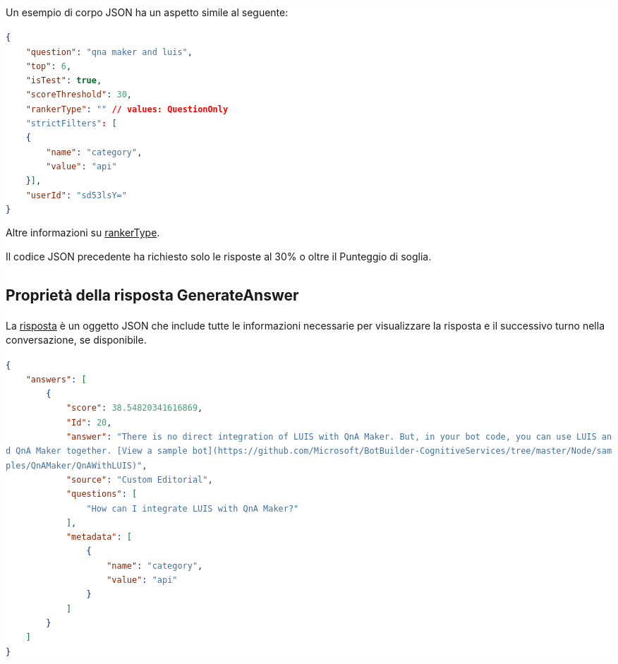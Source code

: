 Un esempio di corpo JSON ha un aspetto simile al seguente:

```json
{
    "question": "qna maker and luis",
    "top": 6,
    "isTest": true,
    "scoreThreshold": 30,
    "rankerType": "" // values: QuestionOnly
    "strictFilters": [
    {
        "name": "category",
        "value": "api"
    }],
    "userId": "sd53lsY="
}
```

Altre informazioni su [rankerType](../concepts/best-practices.md#choosing-ranker-type).

Il codice JSON precedente ha richiesto solo le risposte al 30% o oltre il Punteggio di soglia.

<a name="generateanswer-response"></a>

## <a name="generateanswer-response-properties"></a>Proprietà della risposta GenerateAnswer

La [risposta](https://docs.microsoft.com/rest/api/cognitiveservices/qnamakerruntime/runtime/generateanswer#successful-query) è un oggetto JSON che include tutte le informazioni necessarie per visualizzare la risposta e il successivo turno nella conversazione, se disponibile.

```json
{
    "answers": [
        {
            "score": 38.54820341616869,
            "Id": 20,
            "answer": "There is no direct integration of LUIS with QnA Maker. But, in your bot code, you can use LUIS and QnA Maker together. [View a sample bot](https://github.com/Microsoft/BotBuilder-CognitiveServices/tree/master/Node/samples/QnAMaker/QnAWithLUIS)",
            "source": "Custom Editorial",
            "questions": [
                "How can I integrate LUIS with QnA Maker?"
            ],
            "metadata": [
                {
                    "name": "category",
                    "value": "api"
                }
            ]
        }
    ]
}
```
